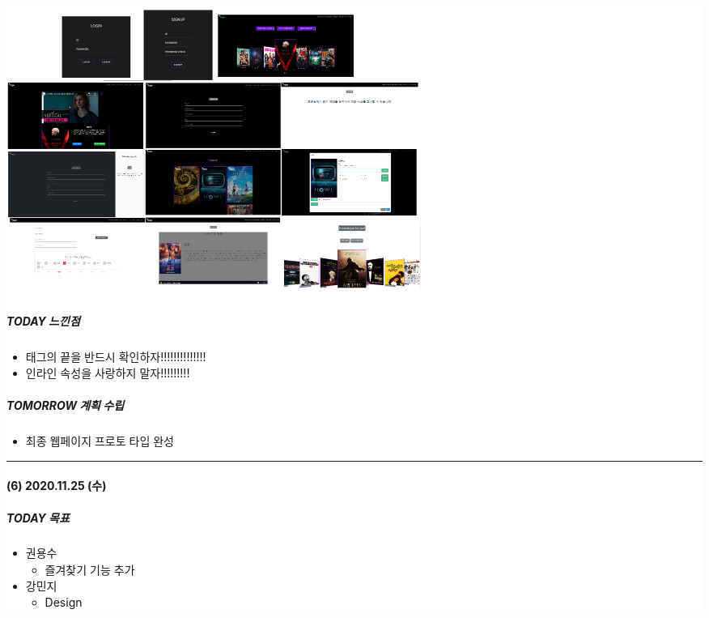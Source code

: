 <img src="README.assets/%ED%99%94%EB%A9%B4%EB%AA%A8%EC%9D%8C.png" alt="화면모음" style="zoom:50%;" />



##### TODAY 느낀점

- 태그의 끝을 반드시 확인하자!!!!!!!!!!!!!!
- 인라인 속성을 사랑하지 말자!!!!!!!!!



##### TOMORROW 계획 수립

- 최종 웹페이지 프로토 타입 완성



---





#### (6) 2020.11.25 (수)

##### TODAY 목표

- 권용수
  - 즐겨찾기 기능 추가
- 강민지
  - Design
